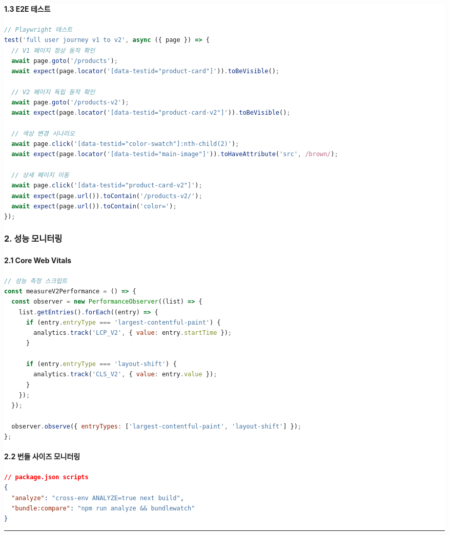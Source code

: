 #### 1.3 E2E 테스트
```typescript
// Playwright 테스트
test('full user journey v1 to v2', async ({ page }) => {
  // V1 페이지 정상 동작 확인
  await page.goto('/products');
  await expect(page.locator('[data-testid="product-card"]')).toBeVisible();
  
  // V2 페이지 독립 동작 확인  
  await page.goto('/products-v2');
  await expect(page.locator('[data-testid="product-card-v2"]')).toBeVisible();
  
  // 색상 변경 시나리오
  await page.click('[data-testid="color-swatch"]:nth-child(2)');
  await expect(page.locator('[data-testid="main-image"]')).toHaveAttribute('src', /brown/);
  
  // 상세 페이지 이동
  await page.click('[data-testid="product-card-v2"]');
  await expect(page.url()).toContain('/products-v2/');
  await expect(page.url()).toContain('color=');
});
```

### 2. **성능 모니터링**

#### 2.1 Core Web Vitals
```javascript
// 성능 측정 스크립트
const measureV2Performance = () => {
  const observer = new PerformanceObserver((list) => {
    list.getEntries().forEach((entry) => {
      if (entry.entryType === 'largest-contentful-paint') {
        analytics.track('LCP_V2', { value: entry.startTime });
      }
      
      if (entry.entryType === 'layout-shift') {
        analytics.track('CLS_V2', { value: entry.value });
      }
    });
  });
  
  observer.observe({ entryTypes: ['largest-contentful-paint', 'layout-shift'] });
};
```

#### 2.2 번들 사이즈 모니터링
```json
// package.json scripts
{
  "analyze": "cross-env ANALYZE=true next build",
  "bundle:compare": "npm run analyze && bundlewatch"
}
```

---